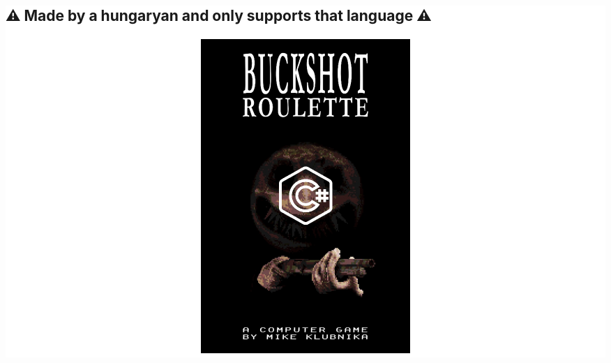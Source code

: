 <a name="readme-top"></a>

## ⚠️ Made by a hungaryan and only supports that language ⚠️
<div align="center">
  
  <img src="Buckshot/assets/logo.png" alt="logo" width="300"  height="auto" />
  <br/>
